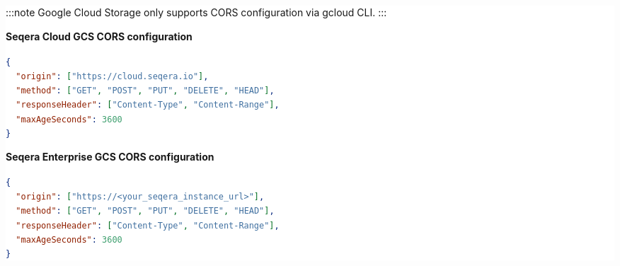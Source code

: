 :::note
Google Cloud Storage only supports CORS configuration via gcloud CLI.
:::

**Seqera Cloud GCS CORS configuration**

```json
{
  "origin": ["https://cloud.seqera.io"],
  "method": ["GET", "POST", "PUT", "DELETE", "HEAD"],
  "responseHeader": ["Content-Type", "Content-Range"],
  "maxAgeSeconds": 3600
}
```

**Seqera Enterprise GCS CORS configuration**

```json
{
  "origin": ["https://<your_seqera_instance_url>"],
  "method": ["GET", "POST", "PUT", "DELETE", "HEAD"],
  "responseHeader": ["Content-Type", "Content-Range"],
  "maxAgeSeconds": 3600
}
```

[roles]: ../orgs-and-teams/roles.mdx
